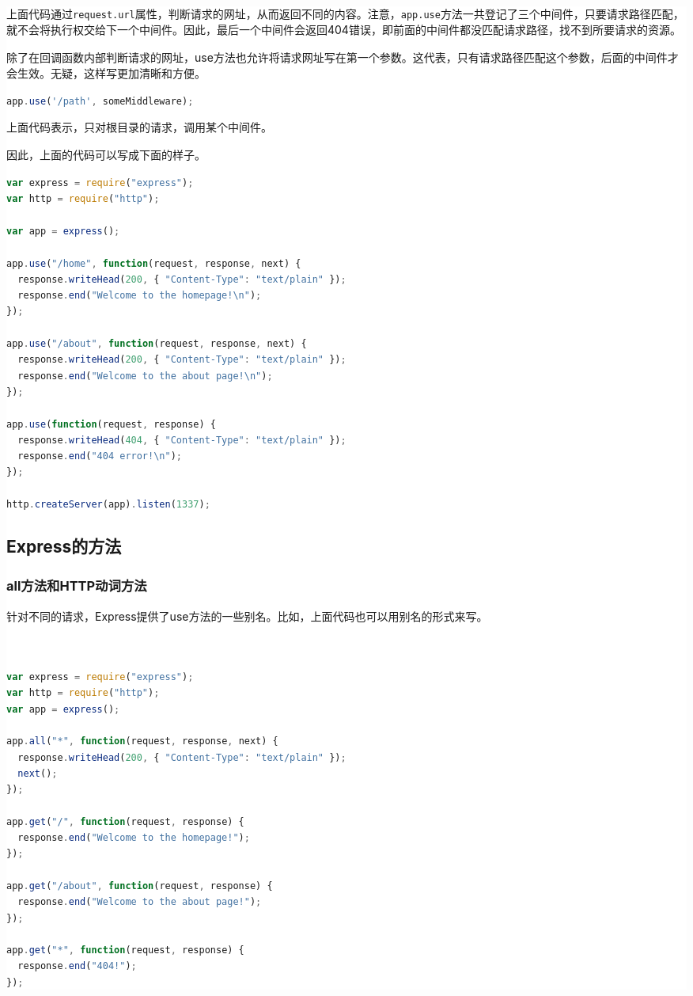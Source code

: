上面代码通过`request.url`属性，判断请求的网址，从而返回不同的内容。注意，`app.use`方法一共登记了三个中间件，只要请求路径匹配，就不会将执行权交给下一个中间件。因此，最后一个中间件会返回404错误，即前面的中间件都没匹配请求路径，找不到所要请求的资源。

除了在回调函数内部判断请求的网址，use方法也允许将请求网址写在第一个参数。这代表，只有请求路径匹配这个参数，后面的中间件才会生效。无疑，这样写更加清晰和方便。

```javascript
app.use('/path', someMiddleware);
```

上面代码表示，只对根目录的请求，调用某个中间件。

因此，上面的代码可以写成下面的样子。

```javascript
var express = require("express");
var http = require("http");

var app = express();

app.use("/home", function(request, response, next) {
  response.writeHead(200, { "Content-Type": "text/plain" });
  response.end("Welcome to the homepage!\n");
});

app.use("/about", function(request, response, next) {
  response.writeHead(200, { "Content-Type": "text/plain" });
  response.end("Welcome to the about page!\n");
});

app.use(function(request, response) {
  response.writeHead(404, { "Content-Type": "text/plain" });
  response.end("404 error!\n");
});

http.createServer(app).listen(1337);
```

## Express的方法

### all方法和HTTP动词方法

针对不同的请求，Express提供了use方法的一些别名。比如，上面代码也可以用别名的形式来写。

```javascript


var express = require("express");
var http = require("http");
var app = express();

app.all("*", function(request, response, next) {
  response.writeHead(200, { "Content-Type": "text/plain" });
  next();
});

app.get("/", function(request, response) {
  response.end("Welcome to the homepage!");
});

app.get("/about", function(request, response) {
  response.end("Welcome to the about page!");
});

app.get("*", function(request, response) {
  response.end("404!");
});

```